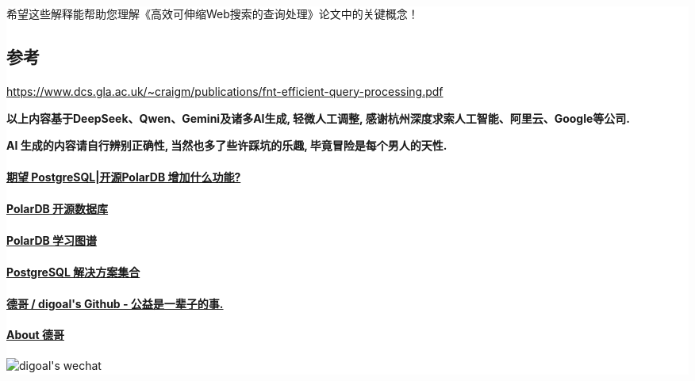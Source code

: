   

希望这些解释能帮助您理解《高效可伸缩Web搜索的查询处理》论文中的关键概念！
  
## 参考        
         
https://www.dcs.gla.ac.uk/~craigm/publications/fnt-efficient-query-processing.pdf  
        
        
<b> 以上内容基于DeepSeek、Qwen、Gemini及诸多AI生成, 轻微人工调整, 感谢杭州深度求索人工智能、阿里云、Google等公司. </b>        
        
<b> AI 生成的内容请自行辨别正确性, 当然也多了些许踩坑的乐趣, 毕竟冒险是每个男人的天性.  </b>        
    

   
  
#### [期望 PostgreSQL|开源PolarDB 增加什么功能?](https://github.com/digoal/blog/issues/76 "269ac3d1c492e938c0191101c7238216")
  
  
#### [PolarDB 开源数据库](https://openpolardb.com/home "57258f76c37864c6e6d23383d05714ea")
  
  
#### [PolarDB 学习图谱](https://www.aliyun.com/database/openpolardb/activity "8642f60e04ed0c814bf9cb9677976bd4")
  
  
#### [PostgreSQL 解决方案集合](../201706/20170601_02.md "40cff096e9ed7122c512b35d8561d9c8")
  
  
#### [德哥 / digoal's Github - 公益是一辈子的事.](https://github.com/digoal/blog/blob/master/README.md "22709685feb7cab07d30f30387f0a9ae")
  
  
#### [About 德哥](https://github.com/digoal/blog/blob/master/me/readme.md "a37735981e7704886ffd590565582dd0")
  
  
![digoal's wechat](../pic/digoal_weixin.jpg "f7ad92eeba24523fd47a6e1a0e691b59")
  
